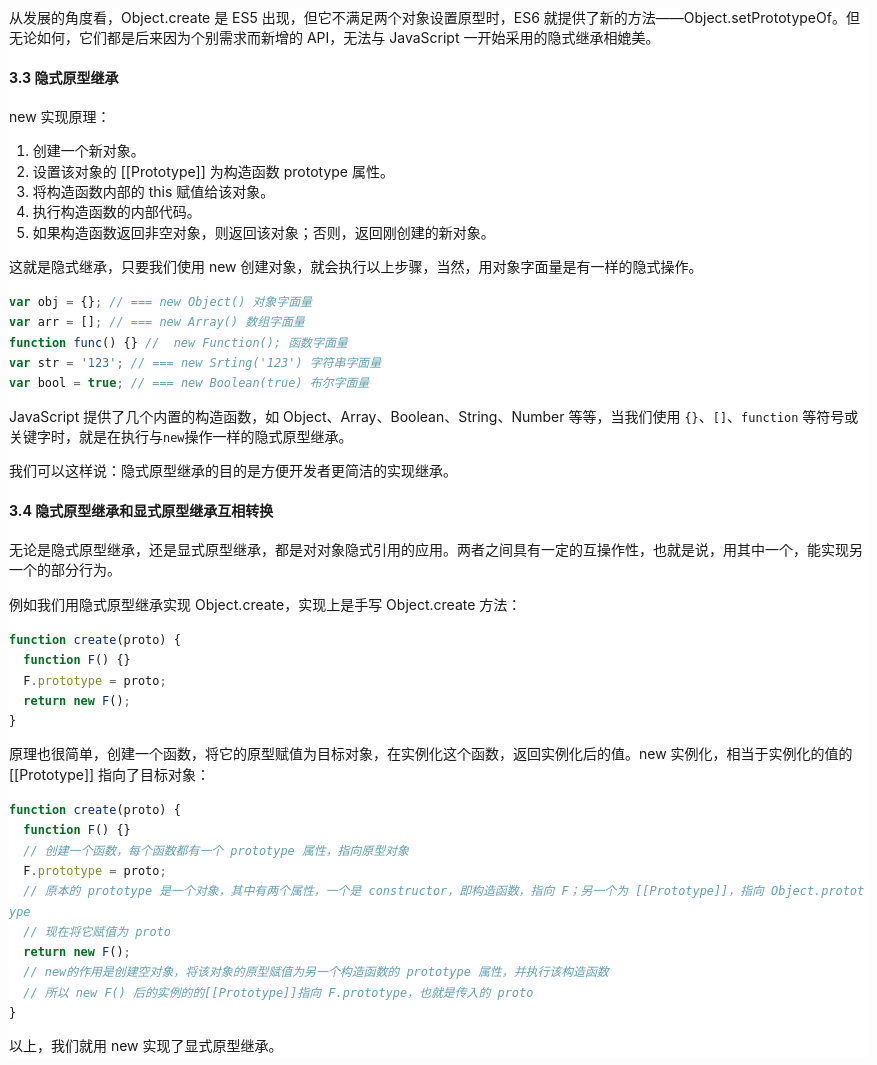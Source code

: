 从发展的角度看，Object.create 是 ES5 出现，但它不满足两个对象设置原型时，ES6 就提供了新的方法——Object.setPrototypeOf。但无论如何，它们都是后来因为个别需求而新增的 API，无法与 JavaScript 一开始采用的隐式继承相媲美。

#### 3.3 隐式原型继承

new 实现原理：

1. 创建一个新对象。
2. 设置该对象的 [[Prototype]] 为构造函数 prototype 属性。
3. 将构造函数内部的 this 赋值给该对象。
4. 执行构造函数的内部代码。
5. 如果构造函数返回非空对象，则返回该对象；否则，返回刚创建的新对象。

这就是隐式继承，只要我们使用 new 创建对象，就会执行以上步骤，当然，用对象字面量是有一样的隐式操作。

```js
var obj = {}; // === new Object() 对象字面量
var arr = []; // === new Array() 数组字面量
function func() {} //  new Function(); 函数字面量
var str = '123'; // === new Srting('123') 字符串字面量
var bool = true; // === new Boolean(true) 布尔字面量
```

JavaScript 提供了几个内置的构造函数，如 Object、Array、Boolean、String、Number 等等，当我们使用 `{}`、`[]`、`function` 等符号或关键字时，就是在执行与`new`操作一样的隐式原型继承。

我们可以这样说：隐式原型继承的目的是方便开发者更简洁的实现继承。

#### 3.4 隐式原型继承和显式原型继承互相转换

无论是隐式原型继承，还是显式原型继承，都是对对象隐式引用的应用。两者之间具有一定的互操作性，也就是说，用其中一个，能实现另一个的部分行为。

例如我们用隐式原型继承实现 Object.create，实现上是手写 Object.create 方法：

```js
function create(proto) {
  function F() {}
  F.prototype = proto;
  return new F();
}
```

原理也很简单，创建一个函数，将它的原型赋值为目标对象，在实例化这个函数，返回实例化后的值。new 实例化，相当于实例化的值的 [[Prototype]] 指向了目标对象：

```js
function create(proto) {
  function F() {}
  // 创建一个函数，每个函数都有一个 prototype 属性，指向原型对象
  F.prototype = proto;
  // 原本的 prototype 是一个对象，其中有两个属性，一个是 constructor，即构造函数，指向 F；另一个为 [[Prototype]]，指向 Object.prototype
  // 现在将它赋值为 proto
  return new F();
  // new的作用是创建空对象，将该对象的原型赋值为另一个构造函数的 prototype 属性，并执行该构造函数
  // 所以 new F() 后的实例的的[[Prototype]]指向 F.prototype，也就是传入的 proto
}
```

以上，我们就用 new 实现了显式原型继承。
